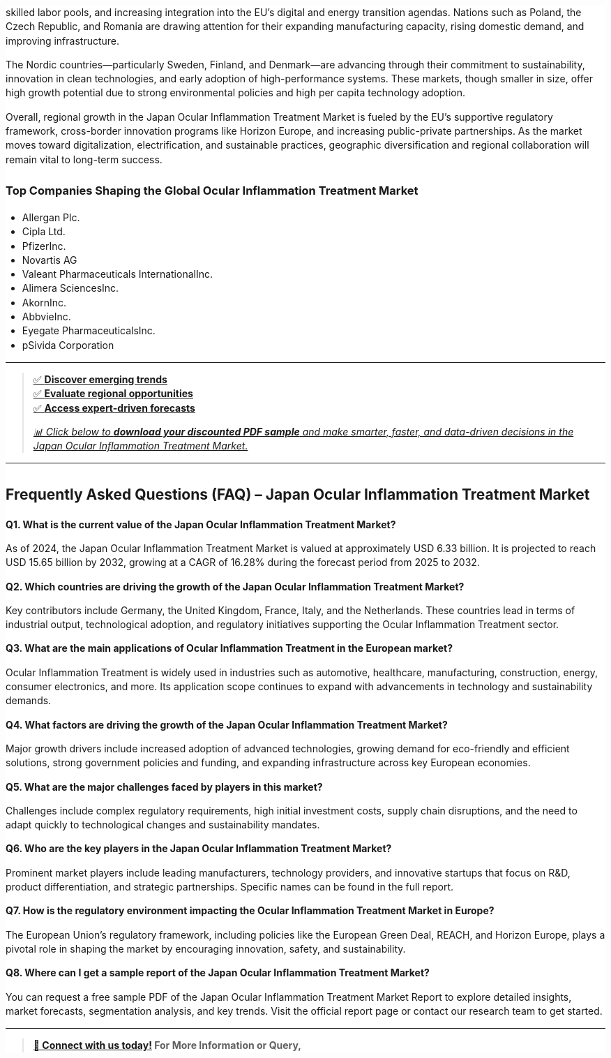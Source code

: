 skilled labor pools, and increasing integration into the EU&rsquo;s digital and energy transition agendas. Nations such as Poland, the Czech Republic, and Romania are drawing attention for their expanding manufacturing capacity, rising domestic demand, and improving infrastructure.</p><p>The Nordic countries&mdash;particularly Sweden, Finland, and Denmark&mdash;are advancing through their commitment to sustainability, innovation in clean technologies, and early adoption of high-performance systems. These markets, though smaller in size, offer high growth potential due to strong environmental policies and high per capita technology adoption.</p><p>Overall, regional growth in the Japan Ocular Inflammation Treatment Market is fueled by the EU&rsquo;s supportive regulatory framework, cross-border innovation programs like Horizon Europe, and increasing public-private partnerships. As the market moves toward digitalization, electrification, and sustainable practices, geographic diversification and regional collaboration will remain vital to long-term success.</p><p><h3>Top Companies Shaping the Global Ocular Inflammation Treatment Market </h3><ul><li>Allergan Plc.</li><li>Cipla Ltd.</li><li>PfizerInc.</li><li>Novartis AG</li><li>Valeant Pharmaceuticals InternationalInc.</li><li>Alimera SciencesInc.</li><li>AkornInc.</li><li>AbbvieInc.</li><li>Eyegate PharmaceuticalsInc.</li><li>pSivida Corporation</li></ul></p><hr /><blockquote><p><a href="https://www.marketresearchintellect.com/ask-for-discount/?rid=238431&amp;amp;utm_source=Github-JP&amp;amp;utm_medium=841">✅ <strong data-start="617" data-end="645">Discover emerging trends</strong></a><br data-start="645" data-end="648" /><a href="https://www.marketresearchintellect.com/ask-for-discount/?rid=238431&amp;amp;utm_source=Github-JP&amp;amp;utm_medium=841"> ✅ <strong data-start="650" data-end="685">Evaluate regional opportunities</strong></a><br data-start="685" data-end="688" /><a href="https://www.marketresearchintellect.com/ask-for-discount/?rid=238431&amp;amp;utm_source=Github-JP&amp;amp;utm_medium=841"> ✅ <strong data-start="690" data-end="724">Access expert-driven forecasts</strong></a></p><p class="" data-start="728" data-end="864"><em><a href="https://www.marketresearchintellect.com/ask-for-discount/?rid=238431&amp;amp;utm_source=Github-JP&amp;amp;utm_medium=841">📊 Click below to <strong data-start="746" data-end="785">download your discounted PDF sample</strong> and make smarter, faster, and data-driven decisions in the Japan Ocular Inflammation Treatment Market.</a></em></p></blockquote><hr /><h2>Frequently Asked Questions (FAQ) &ndash; Japan Ocular Inflammation Treatment Market</h2><p><strong>Q1. What is the current value of the Japan Ocular Inflammation Treatment Market?</strong></p><p>As of 2024, the Japan Ocular Inflammation Treatment Market is valued at approximately USD 6.33 billion. It is projected to reach USD 15.65 billion by 2032, growing at a CAGR of 16.28% during the forecast period from 2025 to 2032.</p><p><strong>Q2. Which countries are driving the growth of the Japan Ocular Inflammation Treatment Market?</strong></p><p>Key contributors include Germany, the United Kingdom, France, Italy, and the Netherlands. These countries lead in terms of industrial output, technological adoption, and regulatory initiatives supporting the Ocular Inflammation Treatment sector.</p><p><strong>Q3. What are the main applications of Ocular Inflammation Treatment in the European market?</strong></p><p>Ocular Inflammation Treatment is widely used in industries such as automotive, healthcare, manufacturing, construction, energy, consumer electronics, and more. Its application scope continues to expand with advancements in technology and sustainability demands.</p><p><strong>Q4. What factors are driving the growth of the Japan Ocular Inflammation Treatment Market?</strong></p><p>Major growth drivers include increased adoption of advanced technologies, growing demand for eco-friendly and efficient solutions, strong government policies and funding, and expanding infrastructure across key European economies.</p><p><strong>Q5. What are the major challenges faced by players in this market?</strong></p><p>Challenges include complex regulatory requirements, high initial investment costs, supply chain disruptions, and the need to adapt quickly to technological changes and sustainability mandates.</p><p><strong>Q6. Who are the key players in the Japan Ocular Inflammation Treatment Market?</strong></p><p>Prominent market players include leading manufacturers, technology providers, and innovative startups that focus on R&amp;D, product differentiation, and strategic partnerships. Specific names can be found in the full report.</p><p><strong>Q7. How is the regulatory environment impacting the Ocular Inflammation Treatment Market in Europe?</strong></p><p>The European Union&rsquo;s regulatory framework, including policies like the European Green Deal, REACH, and Horizon Europe, plays a pivotal role in shaping the market by encouraging innovation, safety, and sustainability.</p><p><strong>Q8. Where can I get a sample report of the Japan Ocular Inflammation Treatment Market?</strong></p><p>You can request a free sample PDF of the Japan Ocular Inflammation Treatment Market Report to explore detailed insights, market forecasts, segmentation analysis, and key trends. Visit the official report page or contact our research team to get started.</p><hr /><blockquote><p><span class="font-[700]"><strong><a href="https://www.marketresearchintellect.com/product/global-ocular-inflammation-treatment-market-size-and-forecast/?utm_source=Linkedin&utm_medium=841">📩 Connect with us today!</a> For More Information or Query,